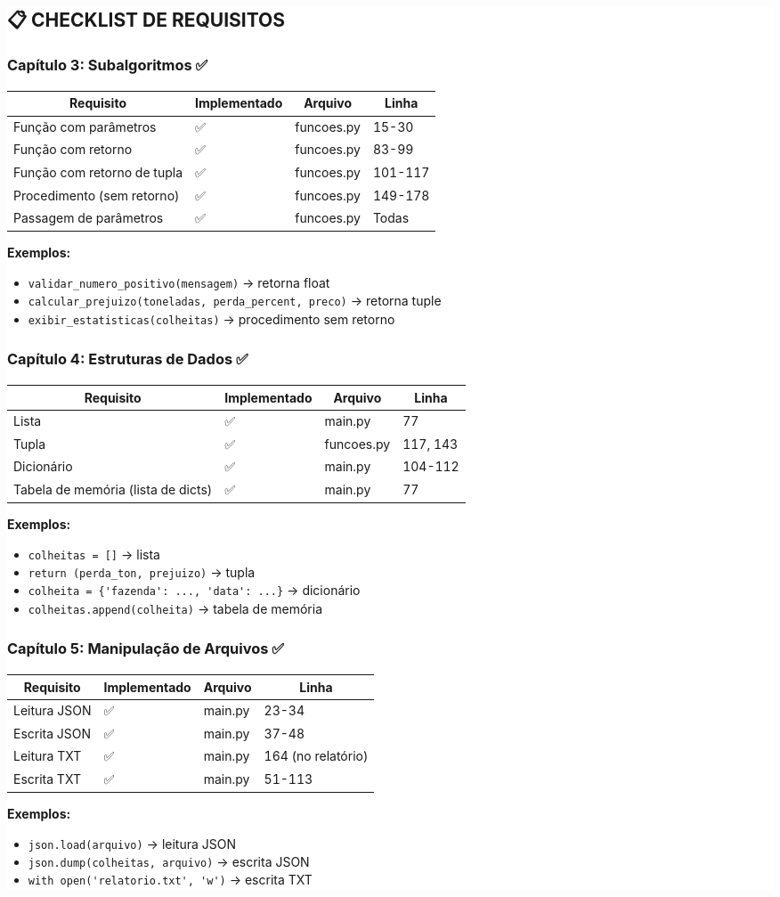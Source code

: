 
## 📋 CHECKLIST DE REQUISITOS

### Capítulo 3: Subalgoritmos ✅

| Requisito | Implementado | Arquivo | Linha |
|-----------|--------------|---------|-------|
| Função com parâmetros | ✅ | funcoes.py | 15-30 |
| Função com retorno | ✅ | funcoes.py | 83-99 |
| Função com retorno de tupla | ✅ | funcoes.py | 101-117 |
| Procedimento (sem retorno) | ✅ | funcoes.py | 149-178 |
| Passagem de parâmetros | ✅ | funcoes.py | Todas |

**Exemplos:**
- `validar_numero_positivo(mensagem)` → retorna float
- `calcular_prejuizo(toneladas, perda_percent, preco)` → retorna tuple
- `exibir_estatisticas(colheitas)` → procedimento sem retorno

### Capítulo 4: Estruturas de Dados ✅

| Requisito | Implementado | Arquivo | Linha |
|-----------|--------------|---------|-------|
| Lista | ✅ | main.py | 77 |
| Tupla | ✅ | funcoes.py | 117, 143 |
| Dicionário | ✅ | main.py | 104-112 |
| Tabela de memória (lista de dicts) | ✅ | main.py | 77 |

**Exemplos:**
- `colheitas = []` → lista
- `return (perda_ton, prejuizo)` → tupla
- `colheita = {'fazenda': ..., 'data': ...}` → dicionário
- `colheitas.append(colheita)` → tabela de memória

### Capítulo 5: Manipulação de Arquivos ✅

| Requisito | Implementado | Arquivo | Linha |
|-----------|--------------|---------|-------|
| Leitura JSON | ✅ | main.py | 23-34 |
| Escrita JSON | ✅ | main.py | 37-48 |
| Leitura TXT | ✅ | main.py | 164 (no relatório) |
| Escrita TXT | ✅ | main.py | 51-113 |

**Exemplos:**
- `json.load(arquivo)` → leitura JSON
- `json.dump(colheitas, arquivo)` → escrita JSON
- `with open('relatorio.txt', 'w')` → escrita TXT
